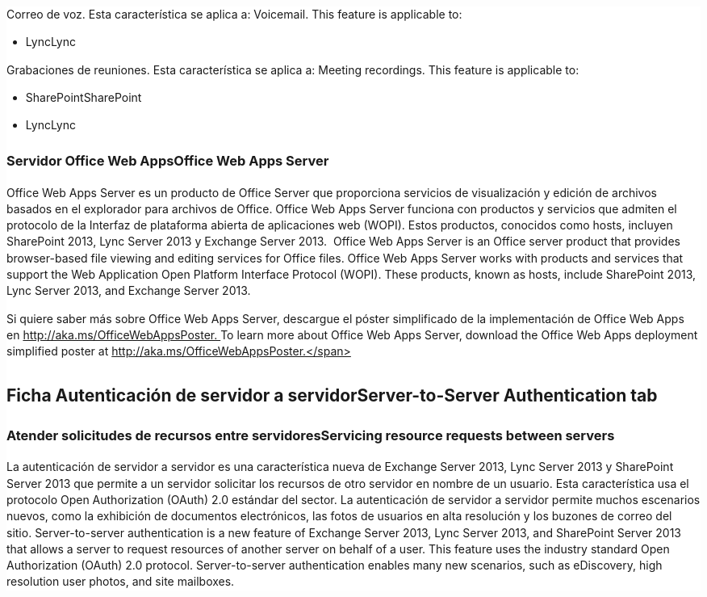 <span data-ttu-id="c5d1e-p109">Correo de voz. Esta característica se aplica a: </span><span class="sxs-lookup"><span data-stu-id="c5d1e-p109">Voicemail. This feature is applicable to:</span></span> 
  
- <span data-ttu-id="c5d1e-165">Lync</span><span class="sxs-lookup"><span data-stu-id="c5d1e-165">Lync</span></span>
    
<span data-ttu-id="c5d1e-p110">Grabaciones de reuniones. Esta característica se aplica a: </span><span class="sxs-lookup"><span data-stu-id="c5d1e-p110">Meeting recordings. This feature is applicable to:</span></span> 
  
- <span data-ttu-id="c5d1e-168">SharePoint</span><span class="sxs-lookup"><span data-stu-id="c5d1e-168">SharePoint</span></span>
    
- <span data-ttu-id="c5d1e-169">Lync</span><span class="sxs-lookup"><span data-stu-id="c5d1e-169">Lync</span></span>
    
### <a name="office-web-apps-server"></a><span data-ttu-id="c5d1e-170">Servidor Office Web Apps</span><span class="sxs-lookup"><span data-stu-id="c5d1e-170">Office Web Apps Server</span></span>

<span data-ttu-id="c5d1e-p111">Office Web Apps Server es un producto de Office Server que proporciona servicios de visualización y edición de archivos basados en el explorador para archivos de Office. Office Web Apps Server funciona con productos y servicios que admiten el protocolo de la Interfaz de plataforma abierta de aplicaciones web (WOPI). Estos productos, conocidos como hosts, incluyen SharePoint 2013, Lync Server 2013 y Exchange Server 2013.  </span><span class="sxs-lookup"><span data-stu-id="c5d1e-p111">Office Web Apps Server is an Office server product that provides browser-based file viewing and editing services for Office files. Office Web Apps Server works with products and services that support the Web Application Open Platform Interface Protocol (WOPI). These products, known as hosts, include SharePoint 2013, Lync Server 2013, and Exchange Server 2013.</span></span> 
  
<span data-ttu-id="c5d1e-174">Si quiere saber más sobre Office Web Apps Server, descargue el póster simplificado de la implementación de Office Web Apps en  http://aka.ms/OfficeWebAppsPoster. </span><span class="sxs-lookup"><span data-stu-id="c5d1e-174">To learn more about Office Web Apps Server, download the Office Web Apps deployment simplified poster at http://aka.ms/OfficeWebAppsPoster.</span></span> 
  
## <a name="server-to-server-authentication-tab"></a><span data-ttu-id="c5d1e-175">Ficha Autenticación de servidor a servidor</span><span class="sxs-lookup"><span data-stu-id="c5d1e-175">Server-to-Server Authentication tab</span></span>

### <a name="servicing-resource-requests-between-servers"></a><span data-ttu-id="c5d1e-176">Atender solicitudes de recursos entre servidores</span><span class="sxs-lookup"><span data-stu-id="c5d1e-176">Servicing resource requests between servers</span></span>

<span data-ttu-id="c5d1e-p112">La autenticación de servidor a servidor es una característica nueva de Exchange Server 2013, Lync Server 2013 y SharePoint Server 2013 que permite a un servidor solicitar los recursos de otro servidor en nombre de un usuario. Esta característica usa el protocolo Open Authorization (OAuth) 2.0 estándar del sector. La autenticación de servidor a servidor permite muchos escenarios nuevos, como la exhibición de documentos electrónicos, las fotos de usuarios en alta resolución y los buzones de correo del sitio. </span><span class="sxs-lookup"><span data-stu-id="c5d1e-p112">Server-to-server authentication is a new feature of Exchange Server 2013, Lync Server 2013, and SharePoint Server 2013 that allows a server to request resources of another server on behalf of a user. This feature uses the industry standard Open Authorization (OAuth) 2.0 protocol. Server-to-server authentication enables many new scenarios, such as eDiscovery, high resolution user photos, and site mailboxes.</span></span> 
  